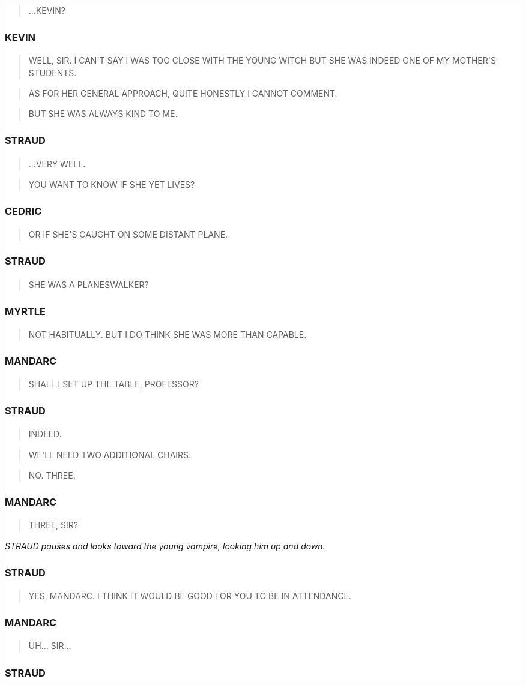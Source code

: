 > ...KEVIN?

### KEVIN ###

> WELL, SIR. I CAN'T SAY I WAS TOO CLOSE WITH THE YOUNG WITCH BUT SHE WAS INDEED ONE OF MY MOTHER'S STUDENTS.

> AS FOR HER GENERAL APPROACH, QUITE HONESTLY I CANNOT COMMENT.

> BUT SHE WAS ALWAYS KIND TO ME.

### STRAUD ###

> ...VERY WELL.

> YOU WANT TO KNOW IF SHE YET LIVES?

### CEDRIC ###

> OR IF SHE'S CAUGHT ON SOME DISTANT PLANE.

### STRAUD ###

> SHE WAS A PLANESWALKER?

### MYRTLE ###

> NOT HABITUALLY. BUT I DO THINK SHE WAS MORE THAN CAPABLE.

### MANDARC ###

> SHALL I SET UP THE TABLE, PROFESSOR?

### STRAUD ###

> INDEED.

> WE'LL NEED TWO ADDITIONAL CHAIRS.

> NO. THREE.

### MANDARC ###

> THREE, SIR?

<I>STRAUD pauses and looks toward the young vampire, looking him up and down.</i>

### STRAUD ###

> YES, MANDARC. I THINK IT WOULD BE GOOD FOR YOU TO BE IN ATTENDANCE.

### MANDARC ###

> UH... SIR...

### STRAUD ###
